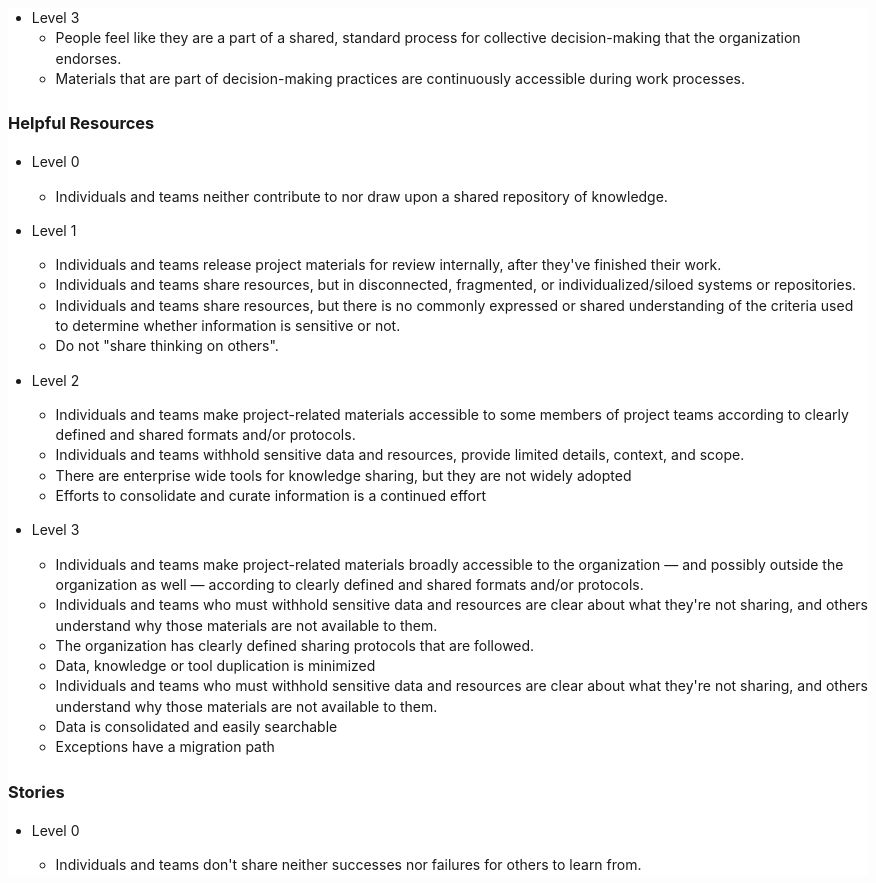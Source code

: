 - Level 3
  - People feel like they are a part of a shared, standard process for
    collective decision-making that the organization endorses.
  - Materials that are part of decision-making practices are continuously
    accessible during work processes.

### Helpful Resources

- Level 0

  - Individuals and teams neither contribute to nor draw upon a shared
    repository of knowledge.

- Level 1

  - Individuals and teams release project materials for review internally, after
    they've finished their work.
  - Individuals and teams share resources, but in disconnected, fragmented, or
    individualized/siloed systems or repositories.
  - Individuals and teams share resources, but there is no commonly expressed or
    shared understanding of the criteria used to determine whether information
    is sensitive or not.
  - Do not "share thinking on others".

- Level 2

  - Individuals and teams make project-related materials accessible to some
    members of project teams according to clearly defined and shared formats
    and/or protocols.
  - Individuals and teams withhold sensitive data and resources, provide limited
    details, context, and scope.
  - There are enterprise wide tools for knowledge sharing, but they are not
    widely adopted
  - Efforts to consolidate and curate information is a continued effort

- Level 3
  - Individuals and teams make project-related materials broadly accessible to
    the organization — and possibly outside the organization as well — according
    to clearly defined and shared formats and/or protocols.
  - Individuals and teams who must withhold sensitive data and resources are
    clear about what they're not sharing, and others understand why those
    materials are not available to them.
  - The organization has clearly defined sharing protocols that are followed.
  - Data, knowledge or tool duplication is minimized
  - Individuals and teams who must withhold sensitive data and resources are
    clear about what they're not sharing, and others understand why those
    materials are not available to them.
  - Data is consolidated and easily searchable
  - Exceptions have a migration path

### Stories

- Level 0

  - Individuals and teams don't share neither successes nor failures for others
    to learn from.
